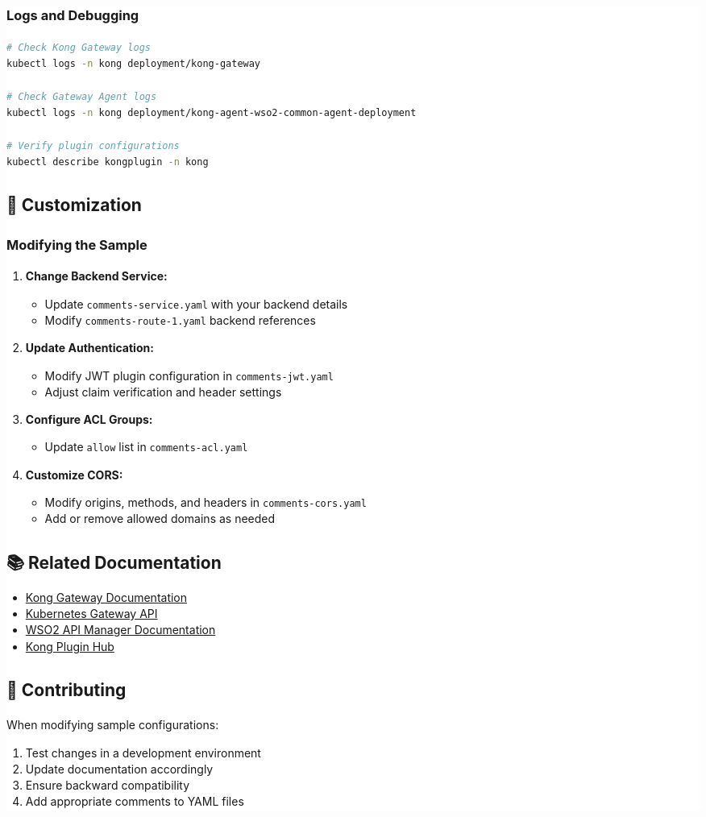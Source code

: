 ### Logs and Debugging

```bash
# Check Kong Gateway logs
kubectl logs -n kong deployment/kong-gateway

# Check Gateway Agent logs
kubectl logs -n kong deployment/kong-agent-wso2-common-agent-deployment

# Verify plugin configurations
kubectl describe kongplugin -n kong
```

## 🔧 Customization

### Modifying the Sample

1. **Change Backend Service:**
   - Update `comments-service.yaml` with your backend details
   - Modify `comments-route-1.yaml` backend references

2. **Update Authentication:**
   - Modify JWT plugin configuration in `comments-jwt.yaml`
   - Adjust claim verification and header settings

3. **Configure ACL Groups:**
   - Update `allow` list in `comments-acl.yaml`

4. **Customize CORS:**
   - Modify origins, methods, and headers in `comments-cors.yaml`
   - Add or remove allowed domains as needed

## 📚 Related Documentation

- [Kong Gateway Documentation](https://docs.konghq.com/gateway/)
- [Kubernetes Gateway API](https://gateway-api.sigs.k8s.io/)
- [WSO2 API Manager Documentation](https://apim.docs.wso2.com/)
- [Kong Plugin Hub](https://docs.konghq.com/hub/)

## 🤝 Contributing

When modifying sample configurations:

1. Test changes in a development environment
2. Update documentation accordingly
3. Ensure backward compatibility
4. Add appropriate comments to YAML files
